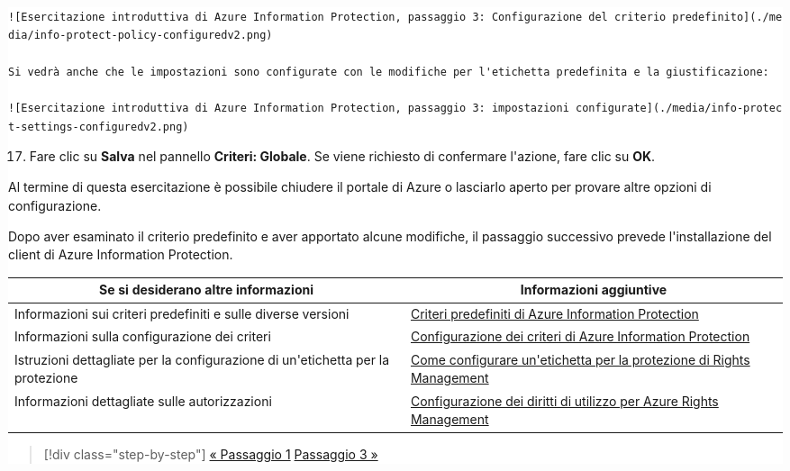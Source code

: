     ![Esercitazione introduttiva di Azure Information Protection, passaggio 3: Configurazione del criterio predefinito](./media/info-protect-policy-configuredv2.png)
    
    Si vedrà anche che le impostazioni sono configurate con le modifiche per l'etichetta predefinita e la giustificazione:
    
    ![Esercitazione introduttiva di Azure Information Protection, passaggio 3: impostazioni configurate](./media/info-protect-settings-configuredv2.png)
    

17. Fare clic su **Salva** nel pannello **Criteri: Globale**. Se viene richiesto di confermare l'azione, fare clic su **OK**.

Al termine di questa esercitazione è possibile chiudere il portale di Azure o lasciarlo aperto per provare altre opzioni di configurazione.

Dopo aver esaminato il criterio predefinito e aver apportato alcune modifiche, il passaggio successivo prevede l'installazione del client di Azure Information Protection.

|Se si desiderano altre informazioni|Informazioni aggiuntive|
|--------------------------------|--------------------------|
|Informazioni sui criteri predefiniti e sulle diverse versioni|[Criteri predefiniti di Azure Information Protection](./deploy-use/configure-policy-default.md)|
|Informazioni sulla configurazione dei criteri|[Configurazione dei criteri di Azure Information Protection](./deploy-use/configure-policy.md)|
|Istruzioni dettagliate per la configurazione di un'etichetta per la protezione|[Come configurare un'etichetta per la protezione di Rights Management](./deploy-use/configure-policy-protection.md)|
|Informazioni dettagliate sulle autorizzazioni|[Configurazione dei diritti di utilizzo per Azure Rights Management](./deploy-use/configure-usage-rights.md)|



>[!div class="step-by-step"]
[&#171; Passaggio 1](infoprotect-tutorial-step1.md)
[Passaggio 3 &#187;](infoprotect-tutorial-step3.md)

